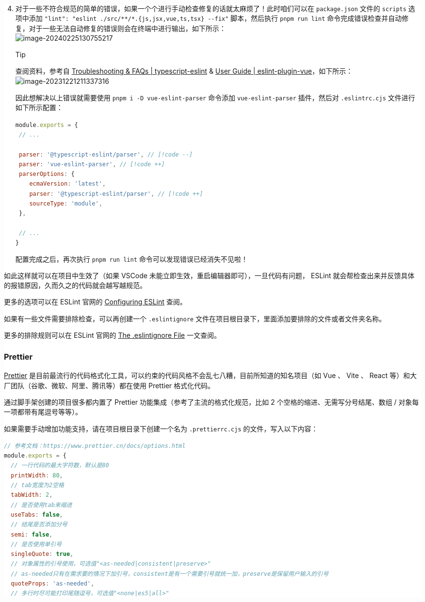 4. 对于一些不符合规范的简单的错误，如果一个个进行手动检查修复的话就太麻烦了！此时咱们可以在 `package.json` 文件的 `scripts` 选项中添加 `"lint": "eslint ./src/**/*.{js,jsx,vue,ts,tsx} --fix"` 脚本，然后执行 `pnpm run lint` 命令完成错误检查并自动修复，对于一些无法自动修复的错误则会在终端中进行输出，如下所示：<br />![image-20240225130755217](https://cdn.jsdelivr.net/gh/xihuanxiaorang/img/202402251307216.png)

   > [!tip]
   >
   > 查阅资料，参考自 [Troubleshooting & FAQs | typescript-eslint](https://typescript-eslint.io/linting/troubleshooting/#i-am-running-into-errors-when-parsing-typescript-in-my-vue-files) & [User Guide | eslint-plugin-vue](https://eslint.vuejs.org/user-guide/#how-to-use-a-custom-parser)，如下所示：<br />![image-20231221211337316](https://cdn.jsdelivr.net/gh/xihuanxiaorang/img/202312212113357.png)
   >
   > 因此想解决以上错误就需要使用 `pnpm i -D vue-eslint-parser` 命令添加 `vue-eslint-parser` 插件，然后对 `.eslintrc.cjs` 文件进行如下所示配置：
   >
   > ```js
   > module.exports = {
   >  // ...
   > 
   >  parser: '@typescript-eslint/parser', // [!code --]
   >  parser: 'vue-eslint-parser', // [!code ++]
   >  parserOptions: {
   >     ecmaVersion: 'latest',
   >     parser: '@typescript-eslint/parser', // [!code ++]
   >     sourceType: 'module',
   >  },
   > 
   >  // ...
   > }
   > ```
   >
   > 配置完成之后，再次执行 `pnpm run lint` 命令可以发现错误已经消失不见啦！

如此这样就可以在项目中生效了（如果 VSCode 未能立即生效，重启编辑器即可），一旦代码有问题， ESLint 就会帮检查出来并反馈具体的报错原因，久而久之的代码就会越写越规范。

更多的选项可以在 ESLint 官网的 [Configuring ESLint](https://eslint.org/docs/user-guide/configuring/) 查阅。

如果有一些文件需要排除检查，可以再创建一个 `.eslintignore` 文件在项目根目录下，里面添加要排除的文件或者文件夹名称。

更多的排除规则可以在 ESLint 官网的 [The .eslintignore File](https://eslint.org/docs/user-guide/configuring/ignoring-code#the-eslintignore-file) 一文查阅。

### Prettier

[Prettier](https://github.com/prettier/prettier) 是目前最流行的代码格式化工具，可以约束的代码风格不会乱七八糟，目前所知道的知名项目（如 Vue 、 Vite 、 React 等）和大厂团队（谷歌、微软、阿里、腾讯等）都在使用 Prettier 格式化代码。

通过脚手架创建的项目很多都内置了 Prettier 功能集成（参考了主流的格式化规范，比如 2 个空格的缩进、无需写分号结尾、数组 / 对象每一项都带有尾逗号等等）。

如果需要手动增加功能支持，请在项目根目录下创建一个名为 `.prettierrc.cjs` 的文件，写入以下内容：

```js
// 参考文档：https://www.prettier.cn/docs/options.html
module.exports = {
  // 一行代码的最大字符数，默认是80
  printWidth: 80,
  // tab宽度为2空格
  tabWidth: 2,
  // 是否使用tab来缩进
  useTabs: false,
  // 结尾是否添加分号
  semi: false,
  // 是否使用单引号
  singleQuote: true,
  // 对象属性的引号使用，可选值"<as-needed|consistent|preserve>"
  // as-needed只有在需求要的情况下加引号，consistent是有一个需要引号就统一加，preserve是保留用户输入的引号
  quoteProps: 'as-needed',
  // 多行时尽可能打印尾随逗号，可选值"<none|es5|all>"
```